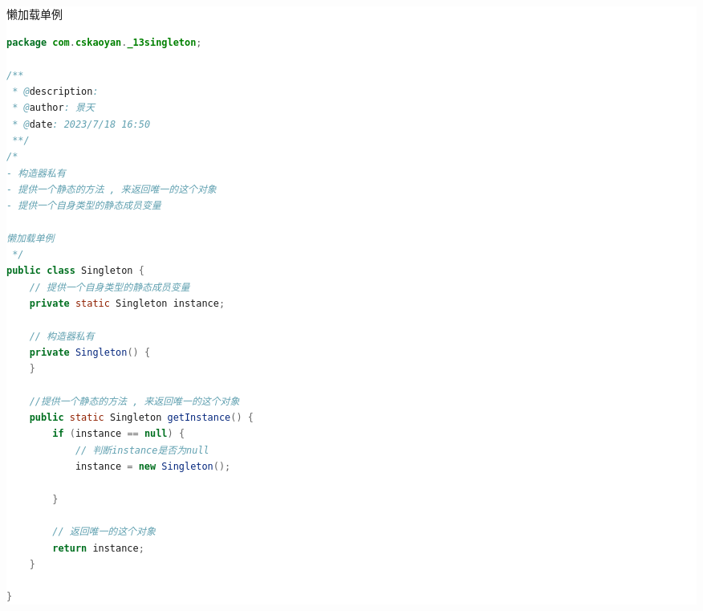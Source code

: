 



懒加载单例

```java
package com.cskaoyan._13singleton;

/**
 * @description:
 * @author: 景天
 * @date: 2023/7/18 16:50
 **/
/*
- 构造器私有
- 提供一个静态的方法 , 来返回唯一的这个对象
- 提供一个自身类型的静态成员变量

懒加载单例
 */
public class Singleton {
    // 提供一个自身类型的静态成员变量
    private static Singleton instance;

    // 构造器私有
    private Singleton() {
    }

    //提供一个静态的方法 , 来返回唯一的这个对象
    public static Singleton getInstance() {
        if (instance == null) {
            // 判断instance是否为null
            instance = new Singleton();

        }

        // 返回唯一的这个对象
        return instance;
    }

}

```

